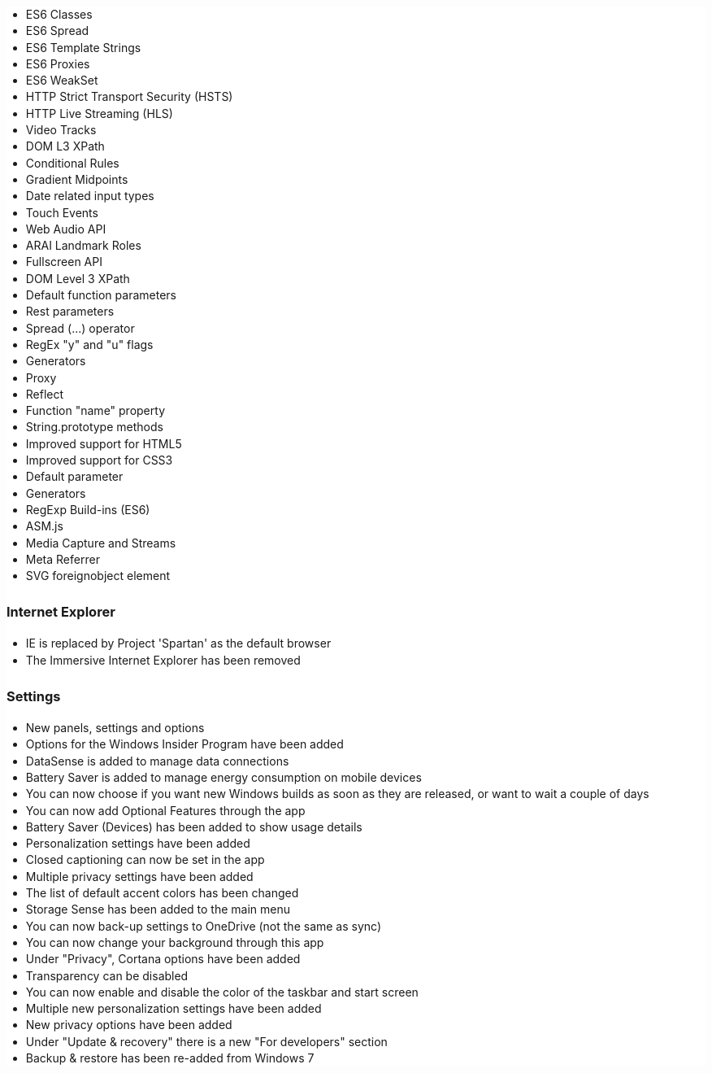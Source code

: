  - ES6 Classes
 - ES6 Spread
 - ES6 Template Strings
 - ES6 Proxies
 - ES6 WeakSet
 - HTTP Strict Transport Security (HSTS)
 - HTTP Live Streaming (HLS)
 - Video Tracks
 - DOM L3 XPath
 - Conditional Rules
 - Gradient Midpoints
 - Date related input types
 - Touch Events
 - Web Audio API
 - ARAI Landmark Roles
 - Fullscreen API
 - DOM Level 3 XPath
 - Default function parameters
 - Rest parameters
 - Spread (...) operator
 - RegEx "y" and "u" flags
 - Generators
 - Proxy
 - Reflect
 - Function "name" property
 - String.prototype methods
 - Improved support for HTML5
 - Improved support for CSS3
 - Default parameter
 - Generators
 - RegExp Build-ins (ES6)
 - ASM.js
 - Media Capture and Streams
 - Meta Referrer
 - SVG foreignobject element

### Internet Explorer
- IE is replaced by Project 'Spartan' as the default browser
- The Immersive Internet Explorer has been removed

### Settings
- New panels, settings and options
 - Options for the Windows Insider Program have been added
 - DataSense is added to manage data connections
 - Battery Saver is added to manage energy consumption on mobile devices
 - You can now choose if you want new Windows builds as soon as they are released, or want to wait a couple of days
 - You can now add Optional Features through the app
 - Battery Saver (Devices) has been added to show usage details
 - Personalization settings have been added
 - Closed captioning can now be set in the app
 - Multiple privacy settings have been added
 - The list of default accent colors has been changed
 - Storage Sense has been added to the main menu
 - You can now back-up settings to OneDrive (not the same as sync)
 - You can now change your background through this app
 - Under "Privacy", Cortana options have been added
 - Transparency can be disabled
 - You can now enable and disable the color of the taskbar and start screen
 - Multiple new personalization settings have been added
 - New privacy options have been added
 - Under "Update & recovery" there is a new "For developers" section
 - Backup & restore has been re-added from Windows 7